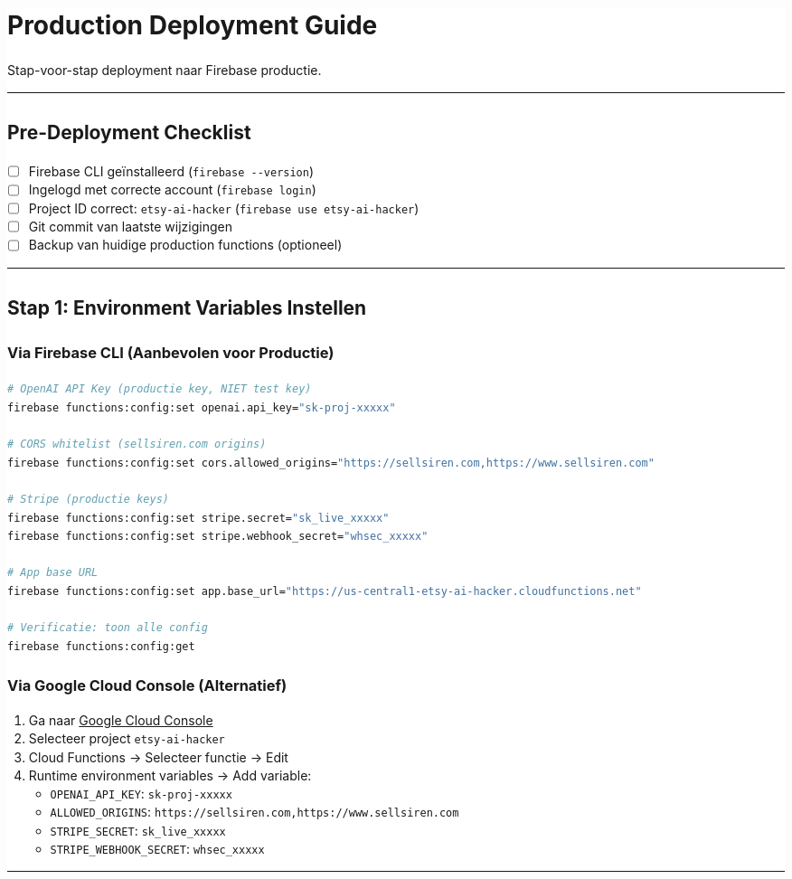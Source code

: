 # Production Deployment Guide

Stap-voor-stap deployment naar Firebase productie.

---

## Pre-Deployment Checklist

- [ ] Firebase CLI geïnstalleerd (`firebase --version`)
- [ ] Ingelogd met correcte account (`firebase login`)
- [ ] Project ID correct: `etsy-ai-hacker` (`firebase use etsy-ai-hacker`)
- [ ] Git commit van laatste wijzigingen
- [ ] Backup van huidige production functions (optioneel)

---

## Stap 1: Environment Variables Instellen

### Via Firebase CLI (Aanbevolen voor Productie)

```bash
# OpenAI API Key (productie key, NIET test key)
firebase functions:config:set openai.api_key="sk-proj-xxxxx"

# CORS whitelist (sellsiren.com origins)
firebase functions:config:set cors.allowed_origins="https://sellsiren.com,https://www.sellsiren.com"

# Stripe (productie keys)
firebase functions:config:set stripe.secret="sk_live_xxxxx"
firebase functions:config:set stripe.webhook_secret="whsec_xxxxx"

# App base URL
firebase functions:config:set app.base_url="https://us-central1-etsy-ai-hacker.cloudfunctions.net"

# Verificatie: toon alle config
firebase functions:config:get
```

### Via Google Cloud Console (Alternatief)

1. Ga naar [Google Cloud Console](https://console.cloud.google.com)
2. Selecteer project `etsy-ai-hacker`
3. Cloud Functions → Selecteer functie → Edit
4. Runtime environment variables → Add variable:
   - `OPENAI_API_KEY`: `sk-proj-xxxxx`
   - `ALLOWED_ORIGINS`: `https://sellsiren.com,https://www.sellsiren.com`
   - `STRIPE_SECRET`: `sk_live_xxxxx`
   - `STRIPE_WEBHOOK_SECRET`: `whsec_xxxxx`

---
